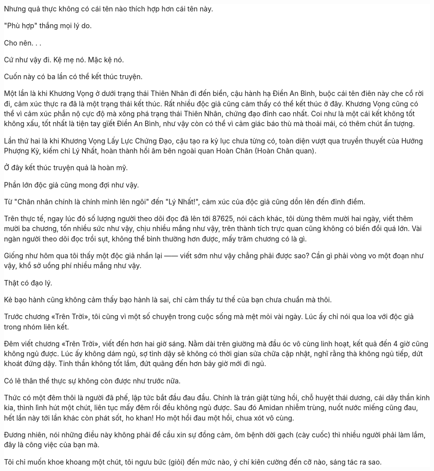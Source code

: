 Nhưng quả thực không có cái tên nào thích hợp hơn cái tên này.

"Phù hợp" thắng mọi lý do.

Cho nên. . .

Cứ như vậy đi. Kệ mẹ nó. Mặc kệ nó.

Cuốn này có ba lần có thể kết thúc truyện.

Một lần là khi Khương Vọng ở dưới trạng thái Thiên Nhân đi đến biển, cậu hành hạ Điền An Bình, buộc cái tên điên này che cổ rời đi, cảm xúc thực ra đã là một trạng thái kết thúc. Rất nhiều độc giả cũng cảm thấy có thể kết thúc ở đây. Khương Vọng cũng có thể vì cảm xúc phẫn nộ cực độ mà xông phá trạng thái Thiên Nhân, chứng đạo đỉnh cao nhất. Coi như là một cái kết không tốt không xấu, tốt nhất là tiện tay gϊếŧ Điền An Bình, như vậy còn có thể vì cảm giác báo thù mà thoải mái, có thêm chút ấn tượng.

Lần thứ hai là khi Khương Vọng Lấy Lực Chứng Đạo, cậu tạo ra kỷ lục chưa từng có, toàn diện vượt qua truyền thuyết của Hướng Phượng Kỳ, kiếm chỉ Lý Nhất, hoàn thành hồi âm bên ngoài quan Hoàn Chân (Hoàn Chân quan).

Ở đây kết thúc truyện quả là hoàn mỹ.

Phần lớn độc giả cũng mong đợi như vậy.

Từ "Chân nhân chính là chính mình lên ngôi" đến "Lý Nhất!", cảm xúc của độc giả cũng dồn lên đến đỉnh điểm.

Trên thực tế, ngay lúc đó số lượng người theo dõi đọc đã lên tới 87625, nói cách khác, tôi dùng thêm mười hai ngày, viết thêm mười ba chương, tốn nhiều sức như vậy, chịu nhiều mắng như vậy, trên thành tích trực quan cũng không có biến đổi quá lớn. Vài ngàn người theo dõi đọc trồi sụt, không thể bình thường hơn được, mấy trăm chương có là gì.

Giống như hôm qua tôi thấy một độc giả nhắn lại —— viết sớm như vậy chẳng phải được sao? Cần gì phải vòng vo một đoạn như vậy, khổ sở uổng phí nhiều mắng như vậy.

Thật có đạo lý.

Kẻ bạo hành cũng không cảm thấy bạo hành là sai, chỉ cảm thấy tư thế của bạn chưa chuẩn mà thôi.

Trước chương «Trên Trời», tôi cũng vì một số chuyện trong cuộc sống mà mệt mỏi vài ngày. Lúc ấy chỉ nói qua loa với độc giả trong nhóm liên kết.

Đêm viết chương «Trên Trời», viết đến hơn hai giờ sáng. Nằm dài trên giường mà đầu óc vô cùng linh hoạt, kết quả đến 4 giờ cũng không ngủ được. Lúc ấy không dám ngủ, sợ tỉnh dậy sẽ không có thời gian sửa chữa cập nhật, nghĩ rằng thà không ngủ tiếp, dứt khoát đứng dậy. Tinh thần không tốt lắm, đứt quãng đến hơn bảy giờ mới đi ngủ.

Có lẽ thân thể thực sự không còn được như trước nữa.

Thức có một đêm thôi là người đã phế, lập tức bắt đầu đau đầu. Chính là trán giật từng hồi, chỗ huyệt thái dương, cái dây thần kinh kia, thình lình hút một chút, liên tục mấy đêm rồi đều không ngủ được. Sau đó Amidan nhiễm trùng, nuốt nước miếng cũng đau, hết lần này tới lần khác còn phát sốt, ho khan! Ho một hồi đau một hồi, chua xót vô cùng.

Đương nhiên, nói những điều này không phải để cầu xin sự đồng cảm, ôm bệnh dời gạch (cày cuốc) thì nhiều người phải làm lắm, đây là công việc của bạn mà.

Tôi chỉ muốn khoe khoang một chút, tôi ngưu bức (giỏi) đến mức nào, ý chí kiên cường đến cỡ nào, sáng tác ra sao.
